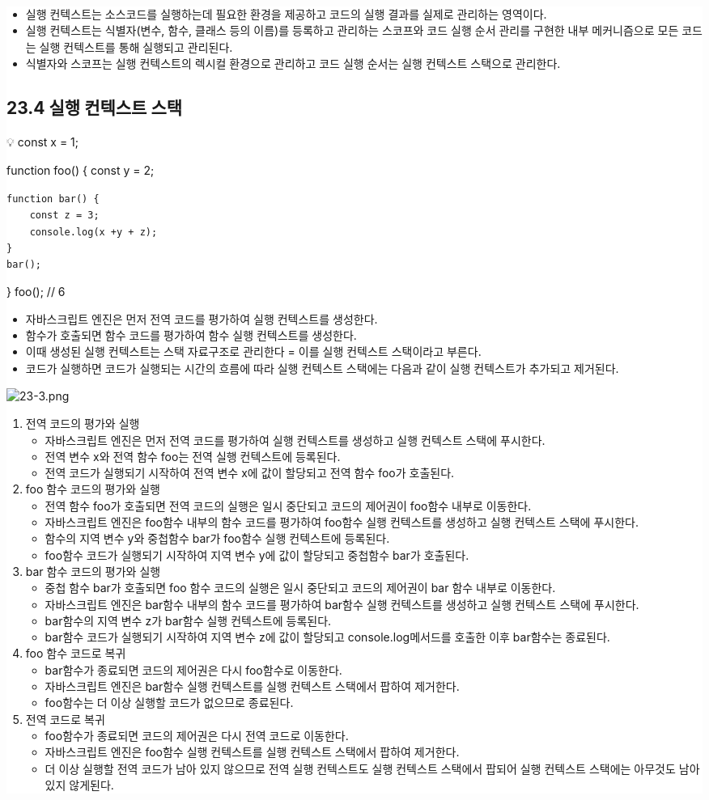 - 실행 컨텍스트는 소스코드를 실행하는데 필요한 환경을 제공하고 코드의 실행 결과를 실제로 관리하는 영역이다.
- 실행 컨텍스트는 식별자(변수, 함수, 클래스 등의 이름)를 등록하고 관리하는 스코프와 코드 실행 순서 관리를 구현한 내부 메커니즘으로 모든 코드는 실행 컨텍스트를 통해 실행되고 관리된다.
- 식별자와 스코프는 실행 컨텍스트의 렉시컬 환경으로 관리하고 코드 실행 순서는 실행 컨텍스트 스택으로 관리한다.

## 23.4 실행 컨텍스트 스택

<aside>
💡 const x = 1;

function foo() {
    const y = 2;

    function bar() {
        const z = 3;
        console.log(x +y + z);
    }
    bar();
} 
foo();    // 6

</aside>

- 자바스크립트 엔진은 먼저 전역 코드를 평가하여 실행 컨텍스트를 생성한다.
- 함수가 호출되면 함수 코드를 평가하여 함수 실행 컨텍스트를 생성한다.
- 이때 생성된 실행 컨텍스트는 스택 자료구조로 관리한다 = 이를 실행 컨텍스트 스택이라고 부른다.
- 코드가 실행하면 코드가 실행되는 시간의 흐름에 따라 실행 컨텍스트 스택에는 다음과 같이 실행 컨텍스트가 추가되고 제거된다.

![23-3.png](subin%20da1e859dcd434ef3a8039f4facfe745b/23-3.png)

1. 전역 코드의 평가와 실행
    - 자바스크립트 엔진은 먼저 전역 코드를 평가하여 실행 컨텍스트를 생성하고 실행 컨텍스트 스택에 푸시한다.
    - 전역 변수 x와 전역 함수 foo는 전역 실행 컨텍스트에 등록된다.
    - 전역 코드가 실행되기 시작하여 전역 변수 x에 값이 할당되고 전역 함수 foo가 호출된다.
2. foo 함수 코드의 평가와 실행
    - 전역 함수 foo가 호출되면 전역 코드의 실행은 일시 중단되고 코드의 제어권이 foo함수 내부로 이동한다.
    - 자바스크립트 엔진은 foo함수 내부의 함수 코드를 평가하여 foo함수 실행 컨텍스트를 생성하고 실행 컨텍스트 스택에 푸시한다.
    - 함수의 지역 변수 y와 중첩함수 bar가 foo함수 실행 컨텍스트에 등록된다.
    - foo함수 코드가 실행되기 시작하여 지역 변수 y에 값이 할당되고 중첩함수 bar가 호출된다.
3. bar 함수 코드의 평가와 실행
    - 중첩 함수 bar가 호출되면 foo 함수 코드의 실행은 일시 중단되고 코드의 제어권이 bar 함수 내부로 이동한다.
    - 자바스크립트 엔진은 bar함수 내부의 함수 코드를 평가하여 bar함수 실행 컨텍스트를 생성하고 실행 컨텍스트 스택에 푸시한다.
    - bar함수의 지역 변수 z가 bar함수 실행 컨텍스트에 등록된다.
    - bar함수 코드가 실행되기 시작하여 지역 변수 z에 값이 할당되고 console.log메서드를 호출한 이후 bar함수는 종료된다.
4. foo 함수 코드로 복귀
    - bar함수가 종료되면 코드의 제어권은 다시 foo함수로 이동한다.
    - 자바스크립트 엔진은 bar함수 실행 컨텍스트를 실행 컨텍스트 스택에서 팝하여 제거한다.
    - foo함수는 더 이상 실행할 코드가 없으므로 종료된다.
5. 전역 코드로 복귀
    - foo함수가 종료되면 코드의 제어권은 다시 전역 코드로 이동한다.
    - 자바스크립트 엔진은 foo함수 실행 컨텍스트를 실행 컨텍스트 스택에서 팝하여 제거한다.
    - 더 이상 실행할 전역 코드가 남아 있지 않으므로 전역 실행 컨텍스트도 실행 컨텍스트 스택에서 팝되어 실행 컨텍스트 스택에는 아무것도 남아있지 않게된다.

